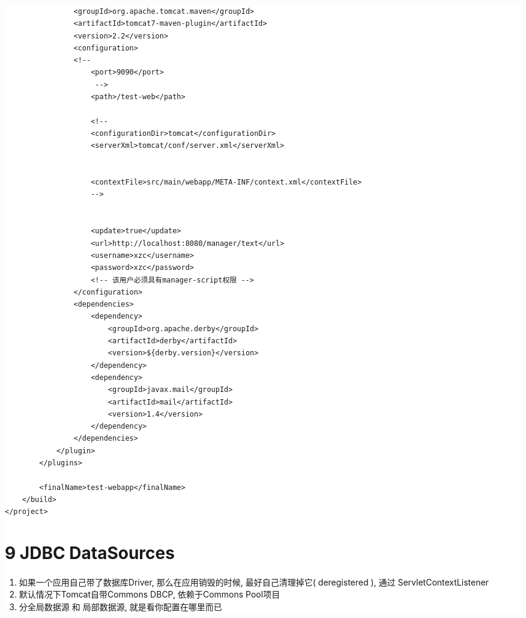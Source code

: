 ```
				<groupId>org.apache.tomcat.maven</groupId>
				<artifactId>tomcat7-maven-plugin</artifactId>
				<version>2.2</version>
				<configuration>
				<!-- 
					<port>9090</port>
					 -->
					<path>/test-web</path>
					
					<!-- 
					<configurationDir>tomcat</configurationDir>
					<serverXml>tomcat/conf/server.xml</serverXml>
					 
					 
					<contextFile>src/main/webapp/META-INF/context.xml</contextFile>
					-->
					
					
					<update>true</update>
					<url>http://localhost:8080/manager/text</url>
					<username>xzc</username>
					<password>xzc</password>
					<!-- 该用户必须具有manager-script权限 -->	
				</configuration>
				<dependencies>
					<dependency>
						<groupId>org.apache.derby</groupId>
						<artifactId>derby</artifactId>
						<version>${derby.version}</version>
					</dependency>
					<dependency>
						<groupId>javax.mail</groupId>
						<artifactId>mail</artifactId>
						<version>1.4</version>
					</dependency>
				</dependencies>
			</plugin>
		</plugins>

		<finalName>test-webapp</finalName>
	</build>
</project>
```



# 9 JDBC DataSources #
1. 如果一个应用自己带了数据库Driver, 那么在应用销毁的时候, 最好自己清理掉它( deregistered ), 通过 ServletContextListener
2. 默认情况下Tomcat自带Commons DBCP, 依赖于Commons Pool项目
3. 分全局数据源 和 局部数据源, 就是看你配置在哪里而已
